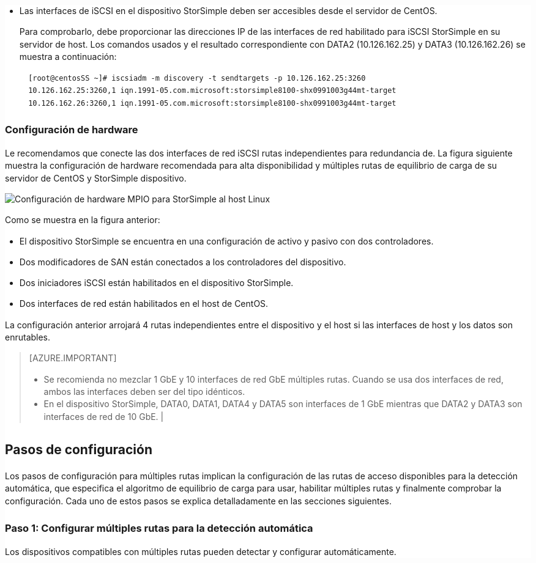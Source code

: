
- Las interfaces de iSCSI en el dispositivo StorSimple deben ser accesibles desde el servidor de CentOS.

    Para comprobarlo, debe proporcionar las direcciones IP de las interfaces de red habilitado para iSCSI StorSimple en su servidor de host. Los comandos usados y el resultado correspondiente con DATA2 (10.126.162.25) y DATA3 (10.126.162.26) se muestra a continuación:

        [root@centosSS ~]# iscsiadm -m discovery -t sendtargets -p 10.126.162.25:3260
        10.126.162.25:3260,1 iqn.1991-05.com.microsoft:storsimple8100-shx0991003g44mt-target
        10.126.162.26:3260,1 iqn.1991-05.com.microsoft:storsimple8100-shx0991003g44mt-target


### <a name="hardware-configuration"></a>Configuración de hardware

Le recomendamos que conecte las dos interfaces de red iSCSI rutas independientes para redundancia de. La figura siguiente muestra la configuración de hardware recomendada para alta disponibilidad y múltiples rutas de equilibrio de carga de su servidor de CentOS y StorSimple dispositivo.

![Configuración de hardware MPIO para StorSimple al host Linux](./media/storsimple-configure-mpio-on-linux/MPIOHardwareConfigurationStorSimpleToLinuxHost2M.png)

Como se muestra en la figura anterior:

- El dispositivo StorSimple se encuentra en una configuración de activo y pasivo con dos controladores.

- Dos modificadores de SAN están conectados a los controladores del dispositivo.

- Dos iniciadores iSCSI están habilitados en el dispositivo StorSimple.

- Dos interfaces de red están habilitados en el host de CentOS.

La configuración anterior arrojará 4 rutas independientes entre el dispositivo y el host si las interfaces de host y los datos son enrutables.

>[AZURE.IMPORTANT]
>
>- Se recomienda no mezclar 1 GbE y 10 interfaces de red GbE múltiples rutas. Cuando se usa dos interfaces de red, ambos las interfaces deben ser del tipo idénticos.
>- En el dispositivo StorSimple, DATA0, DATA1, DATA4 y DATA5 son interfaces de 1 GbE mientras que DATA2 y DATA3 son interfaces de red de 10 GbE. |

## <a name="configuration-steps"></a>Pasos de configuración

Los pasos de configuración para múltiples rutas implican la configuración de las rutas de acceso disponibles para la detección automática, que especifica el algoritmo de equilibrio de carga para usar, habilitar múltiples rutas y finalmente comprobar la configuración. Cada uno de estos pasos se explica detalladamente en las secciones siguientes.

### <a name="step-1-configure-multipathing-for-automatic-discovery"></a>Paso 1: Configurar múltiples rutas para la detección automática

Los dispositivos compatibles con múltiples rutas pueden detectar y configurar automáticamente.
